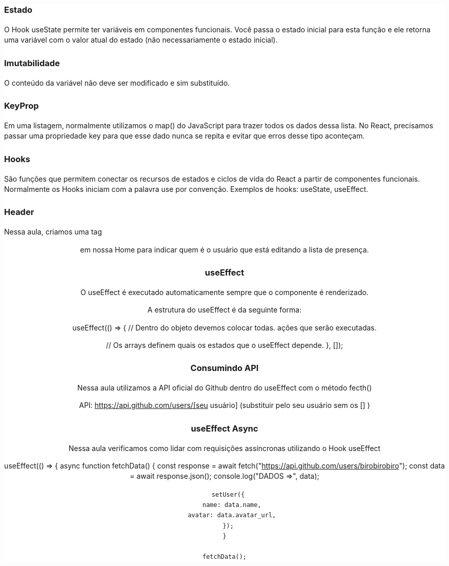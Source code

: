 ### Estado

O Hook useState permite ter variáveis em componentes funcionais. Você passa o estado inicial para esta função e ele retorna uma variável com o valor atual do estado (não necessariamente o estado inicial).

### Imutabilidade

O conteúdo da variável não deve ser modificado e sim substituído.

### KeyProp

Em uma listagem, normalmente utilizamos o map() do JavaScript para trazer todos os dados dessa lista. No React, precisamos passar uma propriedade key para que esse dado nunca se repita e evitar que erros desse tipo aconteçam.

### Hooks

São funções que permitem conectar os recursos de estados e ciclos de vida do React a partir de componentes funcionais. Normalmente os Hooks iniciam com a palavra use por convenção. Exemplos de hooks: useState, useEffect.

### Header

Nessa aula, criamos uma tag <header> em nossa Home para indicar quem é o usuário que está editando a lista de presença.

### useEffect

O useEffect é executado automaticamente sempre que o componente é renderizado.

A estrutura do useEffect é da seguinte forma:

useEffect(() => {
// Dentro do objeto devemos colocar todas. ações que serão executadas.

// Os arrays definem quais os estados que o useEffect depende.
}, []);

### Consumindo API

Nessa aula utilizamos a API oficial do Github dentro do useEffect com o método fecth()

API: https://api.github.com/users/[seu usuário] (substituir pelo seu usuário sem os [] )

### useEffect Async

Nessa aula verificamos como lidar com requisições assíncronas utilizando o Hook useEffect

useEffect(() => {
async function fetchData() {
const response = await fetch("https://api.github.com/users/birobirobiro");
const data = await response.json();
console.log("DADOS =>", data);

      setUser({
        name: data.name,
        avatar: data.avatar_url,
      });
    }

    fetchData();
